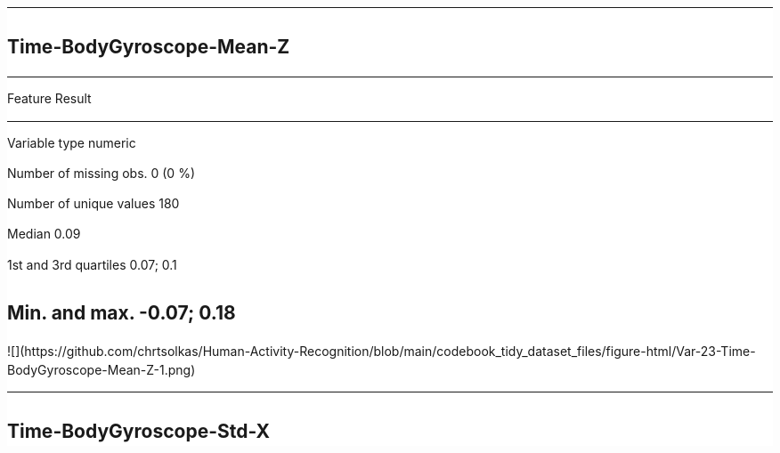 </div>
</div>




---

## Time-BodyGyroscope-Mean-Z

<div class = "row">
<div class = "col-lg-8">

---------------------------------------
Feature                          Result
------------------------- -------------
Variable type                   numeric

Number of missing obs.          0 (0 %)

Number of unique values             180

Median                             0.09

1st and 3rd quartiles         0.07; 0.1

Min. and max.               -0.07; 0.18
---------------------------------------


</div>
<div class = "col-lg-4">
![](https://github.com/chrtsolkas/Human-Activity-Recognition/blob/main/codebook_tidy_dataset_files/figure-html/Var-23-Time-BodyGyroscope-Mean-Z-1.png)

</div>
</div>




---

## Time-BodyGyroscope-Std-X
